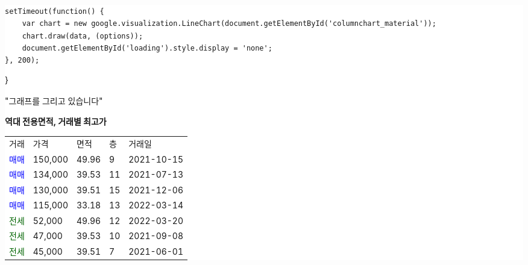     setTimeout(function() {
        var chart = new google.visualization.LineChart(document.getElementById('columnchart_material'));
        chart.draw(data, (options));
        document.getElementById('loading').style.display = 'none';
    }, 200);
  }
</script>


<div id="loading" style="z-index:20; display: block; margin-left: 0px">"그래프를 그리고 있습니다"</div>
<div id="columnchart_material" style="width: 95%; margin-left: 0px; display: block"></div>

<b>역대 전용면적, 거래별 최고가</b>
<table class="sortable">
    <tr>
      <td>거래</td>
      <td>가격</td>
      <td>면적</td>
      <td>층</td>
      <td>거래일</td>
    </tr>
        <tr>
          <td><a style="color: blue">매매</a></td>
          <td>150,000</td>
          <td>49.96</td>
          <td>9</td>
          <td>2021-10-15</td>
        </tr>            <tr>
          <td><a style="color: blue">매매</a></td>
          <td>134,000</td>
          <td>39.53</td>
          <td>11</td>
          <td>2021-07-13</td>
        </tr>            <tr>
          <td><a style="color: blue">매매</a></td>
          <td>130,000</td>
          <td>39.51</td>
          <td>15</td>
          <td>2021-12-06</td>
        </tr>            <tr>
          <td><a style="color: blue">매매</a></td>
          <td>115,000</td>
          <td>33.18</td>
          <td>13</td>
          <td>2022-03-14</td>
        </tr>        
        <tr>
              <td><a style="color: darkgreen">전세</a></td>
              <td>52,000</td>
              <td>49.96</td>
              <td>12</td>
              <td>2022-03-20</td>
            </tr>            <tr>
              <td><a style="color: darkgreen">전세</a></td>
              <td>47,000</td>
              <td>39.53</td>
              <td>10</td>
              <td>2021-09-08</td>
            </tr>            <tr>
              <td><a style="color: darkgreen">전세</a></td>
              <td>45,000</td>
              <td>39.51</td>
              <td>7</td>
              <td>2021-06-01</td>
            </tr>            <tr>
